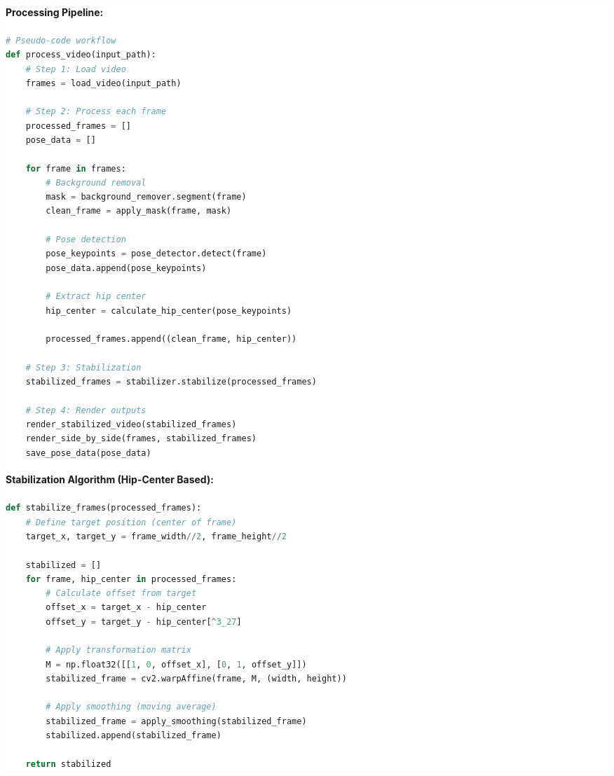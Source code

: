 
#### **Processing Pipeline:**

```python
# Pseudo-code workflow
def process_video(input_path):
    # Step 1: Load video
    frames = load_video(input_path)
    
    # Step 2: Process each frame
    processed_frames = []
    pose_data = []
    
    for frame in frames:
        # Background removal
        mask = background_remover.segment(frame)
        clean_frame = apply_mask(frame, mask)
        
        # Pose detection
        pose_keypoints = pose_detector.detect(frame)
        pose_data.append(pose_keypoints)
        
        # Extract hip center
        hip_center = calculate_hip_center(pose_keypoints)
        
        processed_frames.append((clean_frame, hip_center))
    
    # Step 3: Stabilization
    stabilized_frames = stabilizer.stabilize(processed_frames)
    
    # Step 4: Render outputs
    render_stabilized_video(stabilized_frames)
    render_side_by_side(frames, stabilized_frames)
    save_pose_data(pose_data)
```


#### **Stabilization Algorithm (Hip-Center Based):**

```python
def stabilize_frames(processed_frames):
    # Define target position (center of frame)
    target_x, target_y = frame_width//2, frame_height//2
    
    stabilized = []
    for frame, hip_center in processed_frames:
        # Calculate offset from target
        offset_x = target_x - hip_center
        offset_y = target_y - hip_center[^3_27]
        
        # Apply transformation matrix
        M = np.float32([[1, 0, offset_x], [0, 1, offset_y]])
        stabilized_frame = cv2.warpAffine(frame, M, (width, height))
        
        # Apply smoothing (moving average)
        stabilized_frame = apply_smoothing(stabilized_frame)
        stabilized.append(stabilized_frame)
    
    return stabilized
```


[^1_1]: https://viso.ai/deep-learning/pose-estimation-ultimate-overview/
[^1_2]: https://github.com/nitingour1203/human_pose_detection
[^1_3]: https://developers.google.com/ml-kit/vision/pose-detection
[^1_4]: https://blog.roboflow.com/pose-estimation-algorithms-history/
[^1_5]: https://encord.com/blog/15-best-free-pose-estimation-datasets/
[^1_6]: https://www.cutout.pro/remove-video-background
[^1_7]: https://learnopencv.com/video-stabilization-using-point-feature-matching-in-opencv/
[^1_8]: https://www.nature.com/articles/s41592-024-02318-2
[^1_9]: https://www.geeksforgeeks.org/machine-learning/python-opencv-pose-estimation/
[^1_10]: https://www.youtube.com/watch?v=W-A72SxlvXc
[^1_11]: https://datahacker.rs/006-advanced-computer-vision-video-stabilization/
[^1_12]: https://ras.papercept.net/conferences/conferences/ICRA25/program/ICRA25_ContentListWeb_2.html
[^1_13]: https://www.capcut.com/tools/video-background-remover
[^1_14]: https://www.mathworks.com/help/vision/ug/video-stabilization-using-point-feature-matching.html
[^1_15]: https://www.adobe.com/express/feature/ai/video/remove-background
[^1_16]: https://react-native-vision-camera.com/docs/guides/stabilization
[^1_17]: https://www.veed.io/tools/video-background-remover
[^1_18]: https://github.com/CMU-Perceptual-Computing-Lab/openpose
[^1_19]: https://viso.ai/deep-learning/openpose/
[^1_20]: https://www.geeksforgeeks.org/machine-learning/openpose-human-pose-estimation-method/
[^1_21]: https://blog.roboflow.com/what-is-openpose/
[^1_22]: https://saiwa.ai/blog/openpose-vs-mediapipe/
[^1_23]: https://sigmoidal.ai/en/real-time-human-pose-estimation-using-mediapipe/
[^1_24]: https://arxiv.org/pdf/2204.06806.pdf
[^1_25]: https://openposes.com
[^1_26]: https://arxiv.org/html/2406.15649v1
[^1_27]: https://docs.ultralytics.com/tasks/pose/
[^1_28]: https://www.nature.com/articles/s41598-025-00259-0
[^1_29]: https://www.ultralytics.com/blog/how-to-use-ultralytics-yolo11-for-pose-estimation
[^1_30]: https://pypi.org/project/backgroundremover/
[^1_31]: https://www.reddit.com/r/moviepy/comments/psjv0h/video_background_removal_using_python_moviepy_and/
[^1_32]: https://www.youtube.com/watch?v=lm9U8VzEZH4
[^1_33]: https://github.com/topics/remove-background-video
[^1_34]: https://www.horilla.com/blogs/how-to-remove-the-background-of-image-using-rembg-in-python/
[^1_35]: https://www.youtube.com/watch?v=6EN4Qt4I6G8
[^1_36]: https://docs.nvidia.com/deeplearning/dali/user-guide/docs/examples/sequence_processing/video/video_reader_simple_example.html
[^1_37]: https://www.youtube.com/watch?v=2bI6-wlOS2I
[^1_38]: https://github.com/seth-tribbey/rembg_from_video
[^1_39]: https://www.edge-ai-vision.com/2022/12/parallel-processing-using-python-for-faster-video-processing/
[^2_1]: https://arxiv.org/abs/1905.01382
[^2_2]: https://pypi.org/project/backgroundremover/
[^2_3]: https://www.horilla.com/blogs/how-to-remove-the-background-of-image-using-rembg-in-python/
[^2_4]: https://github.com/seth-tribbey/rembg_from_video
[^2_5]: https://sigmoidal.ai/en/real-time-human-pose-estimation-using-mediapipe/
[^2_6]: https://docs.ultralytics.com/tasks/pose/
[^2_7]: https://openaccess.thecvf.com/content_CVPRW_2020/papers/w69/Wang_Real-Time_Tracking_With_Stabilized_Frame_CVPRW_2020_paper.pdf
[^2_8]: https://www.wolfram.com/language/12/new-in-image-processing/keypoint-based-video-stabilization.html
[^2_9]: https://iipseries.org/assets/docupload/rsl20249C956A98644A10B.pdf
[^2_10]: https://datahacker.rs/006-advanced-computer-vision-video-stabilization/
[^2_11]: https://learnopencv.com/video-stabilization-using-point-feature-matching-in-opencv/
[^2_12]: https://www.sciencedirect.com/science/article/abs/pii/S092523122201270X
[^2_13]: https://www.edge-ai-vision.com/2016/06/video-stabilization-using-computer-vision-tips-and-insights-from-cevas-experts/
[^2_14]: https://pmc.ncbi.nlm.nih.gov/articles/PMC6714360/
[^2_15]: https://en.wikipedia.org/wiki/Motion_compensation
[^2_16]: https://www.mathworks.com/help/vision/ug/video-stabilization-using-point-feature-matching.html
[^2_17]: https://scholar.afit.edu/context/etd/article/4274/viewcontent/AFIT_GCS_ENG_06_02_Alharbi_M.pdf
[^2_18]: https://answers.opencv.org/question/82123/motion-compensation-between-2-frames/
[^2_19]: https://arxiv.org/abs/2203.03621
[^2_20]: https://encord.com/blog/video-object-tracking-algorithms/
[^2_21]: https://www.spiedigitallibrary.org/conference-proceedings-of-spie/12065/120653D/LSTM-based-video-stabilization-for-object-tracking/10.1117/12.2606941.pdf
[^2_22]: https://www.sciencedirect.com/science/article/abs/pii/S1077314213000908
[^2_23]: https://community.adobe.com/t5/after-effects-discussions/help-to-stabilize-center-my-subject/td-p/10579722
[^2_24]: https://pubmed.ncbi.nlm.nih.gov/37420346/
[^2_25]: https://www.youtube.com/watch?v=ue8kLAG1Xcs
[^2_26]: https://pmc.ncbi.nlm.nih.gov/articles/PMC5336040/
[^3_1]: https://stackoverflow.com/questions/77707532/how-to-check-for-and-enforce-gpu-usage-for-mediapipe-frame-processing
[^3_2]: https://blog.tensorflow.org/2021/05/high-fidelity-pose-tracking-with-mediapipe-blazepose-and-tfjs.html
[^3_3]: https://ai.google.dev/edge/mediapipe/solutions/vision/pose_landmarker
[^3_4]: https://learnopencv.com/building-a-body-posture-analysis-system-using-mediapipe/
[^3_5]: https://blog.tensorflow.org/2021/08/3d-pose-detection-with-mediapipe-blazepose-ghum-tfjs.html
[^3_6]: https://research.google/blog/on-device-real-time-body-pose-tracking-with-mediapipe-blazepose/
[^3_7]: https://www.it-jim.com/blog/practical-aspects-of-real-time-video-pipelines/
[^3_8]: https://mobidev.biz/blog/ai-computer-vision-real-time-video-processing
[^3_9]: https://github.com/opencv/opencv_zoo/issues/220
[^3_10]: https://github.com/google-ai-edge/mediapipe/issues/6041
[^3_11]: https://learnopencv.com/yolov7-pose-vs-mediapipe-in-human-pose-estimation/
[^3_12]: https://pub.towardsai.net/efficient-camera-stream-with-python-b6adf93fab32
[^3_13]: https://flomobility.com/mediapipe-hand-pose-detection-on-flo-edge-one/
[^3_14]: https://answers.opencv.org/question/100839/video-streaming-from-webcam-and-image-processing-with-python/
[^3_15]: https://dzone.com/articles/batch-vs-real-time-processing-understanding-the-differences
[^3_16]: https://www.youtube.com/watch?v=AxIc-vGaHQ0
[^3_17]: https://www.kdnuggets.com/2021/02/deep-learning-based-real-time-video-processing.html
[^3_18]: https://rivery.io/blog/batch-vs-stream-processing-pros-and-cons-2/
[^3_19]: https://colab.research.google.com/github/HanifaElahi/Mediapipe/blob/main/Pose_Mediapipe.ipynb
[^3_20]: https://pmc.ncbi.nlm.nih.gov/articles/PMC9618677/
[^3_21]: https://fenilsonani.com/articles/real-time-video-processing-pipeline
[^3_22]: https://pmc.ncbi.nlm.nih.gov/articles/PMC9713939/
[^3_23]: https://www.toptal.com/computer-vision/computer-vision-pipeline
[^3_24]: https://www.orthobullets.com/recon/5007/tha-stability-techniques
[^3_25]: https://github.com/Parth442002/metaPipeline
[^3_26]: https://docs.aws.amazon.com/prescriptive-guidance/latest/patterns/build-a-video-processing-pipeline-by-using-amazon-kinesis-video-streams-and-aws-fargate.html
[^3_27]: https://viso.ai/deep-learning/pose-estimation-ultimate-overview/
[^4_1]: https://chuoling.github.io/mediapipe/solutions/selfie_segmentation.html
[^4_2]: https://dataloop.ai/library/model/qualcomm_mediapipe-selfie-segmentation/
[^4_3]: https://ai.google.dev/edge/mediapipe/solutions/vision/image_segmenter
[^4_4]: https://learnopencv.com/introduction-to-mediapipe/
[^4_5]: https://huggingface.co/qualcomm/MediaPipe-Selfie-Segmentation
[^4_6]: https://developer.nvidia.com/blog/vpf-hardware-accelerated-video-processing-framework-in-python/
[^4_7]: https://docs.snaplogic.com/design-integrations/error-handling.html
[^4_8]: https://ai.google.dev/edge/mediapipe/solutions/guide
[^4_9]: https://www.youtube.com/watch?v=AxIc-vGaHQ0
[^4_10]: https://forums.developer.nvidia.com/t/handling-gst-errors-in-pipeline-and-recovering/309226
[^4_11]: https://ai.google.dev/edge/mediapipe/solutions/vision/pose_landmarker
[^4_12]: https://sigmoidal.ai/en/real-time-human-pose-estimation-using-mediapipe/
[^4_13]: https://ai.google.dev/edge/mediapipe/solutions/vision/hand_landmarker
[^4_14]: https://drone-vis.readthedocs.io/en/latest/pose/mediapipe.html
[^4_15]: https://temugeb.github.io/python/computer_vision/2021/09/14/bodypose3d.html
[^4_16]: https://www.exabeam.com/explainers/log-management/what-is-log-analysis-process-techniques-and-best-practices/
[^4_17]: https://processing.org/tutorials/video/
[^4_18]: https://github.com/google-ai-edge/mediapipe/issues/4946
[^4_19]: https://dev.to/574n13y/exploring-logging-best-practices-37l7
[^4_20]: https://www.geeksforgeeks.org/python/python-process-images-of-a-video-using-opencv/
[^4_21]: https://newrelic.com/blog/best-practices/best-log-management-practices
[^4_22]: https://last9.io/blog/logging-best-practices/
[^5_1]: https://ai.google.dev/edge/mediapipe/solutions/vision/pose_landmarker
[^5_2]: https://learnopencv.com/building-a-body-posture-analysis-system-using-mediapipe/
[^5_3]: https://sigmoidal.ai/en/real-time-human-pose-estimation-using-mediapipe/
[^5_4]: https://www.kaggle.com/code/nizdarlaila/pose-estimation-using-mediapipe
[^5_5]: https://ai.google.dev/edge/mediapipe/solutions/vision/pose_landmarker/web_js
[^5_6]: https://pmc.ncbi.nlm.nih.gov/articles/PMC6582294/
[^5_7]: https://docs.lokalise.com/en/articles/1400773-json-nested-json
[^5_8]: https://7488314.fs1.hubspotusercontent-na1.net/hubfs/7488314/TuMeke Ergonomics - White Paper 3D Pose Estimation.pdf
[^5_9]: https://www.geeksforgeeks.org/javascript/json/
[^5_10]: https://pmc.ncbi.nlm.nih.gov/articles/PMC4893978/
[^5_11]: https://docs.synopticdata.com/services/json-output-format
[^5_12]: https://docs.vespa.ai/en/reference/document-json-format.html
[^5_13]: https://www.freecodecamp.org/news/what-is-json-a-json-file-example/